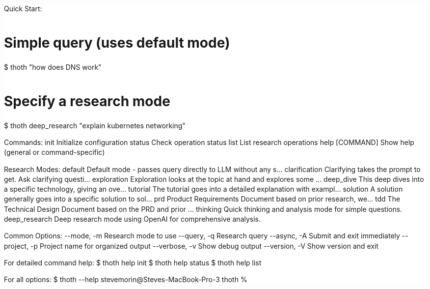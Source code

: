 Quick Start:
  # Simple query (uses default mode)
  $ thoth "how does DNS work"

  # Specify a research mode
  $ thoth deep_research "explain kubernetes networking"

Commands:
  init            Initialize configuration
  status <ID>     Check operation status
  list            List research operations
  help [COMMAND]  Show help (general or command-specific)

Research Modes:
  default         Default mode - passes query directly to LLM without any s...
  clarification   Clarifying takes the prompt to get. Ask clarifying questi...
  exploration     Exploration looks at the topic at hand and explores some ...
  deep_dive       This deep dives into a specific technology, giving an ove...
  tutorial        The tutorial goes into a detailed explanation with exampl...
  solution        A solution generally goes into a specific solution to sol...
  prd             Product Requirements Document based on prior research, we...
  tdd             The Technical Design Document based on the PRD and prior ...
  thinking        Quick thinking and analysis mode for simple questions.
  deep_research   Deep research mode using OpenAI for comprehensive analysis.

Common Options:
  --mode, -m      Research mode to use
  --query, -q     Research query
  --async, -A     Submit and exit immediately
  --project, -p   Project name for organized output
  --verbose, -v   Show debug output
  --version, -V   Show version and exit

For detailed command help:
  $ thoth help init
  $ thoth help status
  $ thoth help list

For all options:
  $ thoth --help
stevemorin@Steves-MacBook-Pro-3 thoth % 